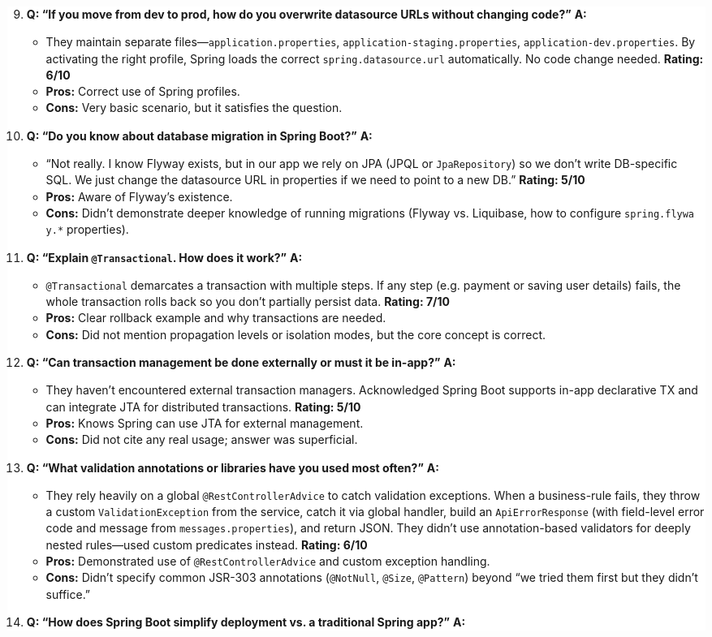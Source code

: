 9. **Q: “If you move from dev to prod, how do you overwrite datasource URLs without changing code?”**
   **A:**

   * They maintain separate files—`application.properties`, `application-staging.properties`, `application-dev.properties`. By activating the right profile, Spring loads the correct `spring.datasource.url` automatically. No code change needed.
     **Rating: 6/10**
   * **Pros:** Correct use of Spring profiles.
   * **Cons:** Very basic scenario, but it satisfies the question.

10. **Q: “Do you know about database migration in Spring Boot?”**
    **A:**

    * “Not really. I know Flyway exists, but in our app we rely on JPA (JPQL or `JpaRepository`) so we don’t write DB-specific SQL. We just change the datasource URL in properties if we need to point to a new DB.”
      **Rating: 5/10**
    * **Pros:** Aware of Flyway’s existence.
    * **Cons:** Didn’t demonstrate deeper knowledge of running migrations (Flyway vs. Liquibase, how to configure `spring.flyway.*` properties).

11. **Q: “Explain `@Transactional`. How does it work?”**
    **A:**

    * `@Transactional` demarcates a transaction with multiple steps. If any step (e.g. payment or saving user details) fails, the whole transaction rolls back so you don’t partially persist data.
      **Rating: 7/10**
    * **Pros:** Clear rollback example and why transactions are needed.
    * **Cons:** Did not mention propagation levels or isolation modes, but the core concept is correct.

12. **Q: “Can transaction management be done externally or must it be in-app?”**
    **A:**

    * They haven’t encountered external transaction managers. Acknowledged Spring Boot supports in-app declarative TX and can integrate JTA for distributed transactions.
      **Rating: 5/10**
    * **Pros:** Knows Spring can use JTA for external management.
    * **Cons:** Did not cite any real usage; answer was superficial.

13. **Q: “What validation annotations or libraries have you used most often?”**
    **A:**

    * They rely heavily on a global `@RestControllerAdvice` to catch validation exceptions. When a business-rule fails, they throw a custom `ValidationException` from the service, catch it via global handler, build an `ApiErrorResponse` (with field-level error code and message from `messages.properties`), and return JSON. They didn’t use annotation-based validators for deeply nested rules—used custom predicates instead.
      **Rating: 6/10**
    * **Pros:** Demonstrated use of `@RestControllerAdvice` and custom exception handling.
    * **Cons:** Didn’t specify common JSR-303 annotations (`@NotNull`, `@Size`, `@Pattern`) beyond “we tried them first but they didn’t suffice.”

14. **Q: “How does Spring Boot simplify deployment vs. a traditional Spring app?”**
    **A:**
